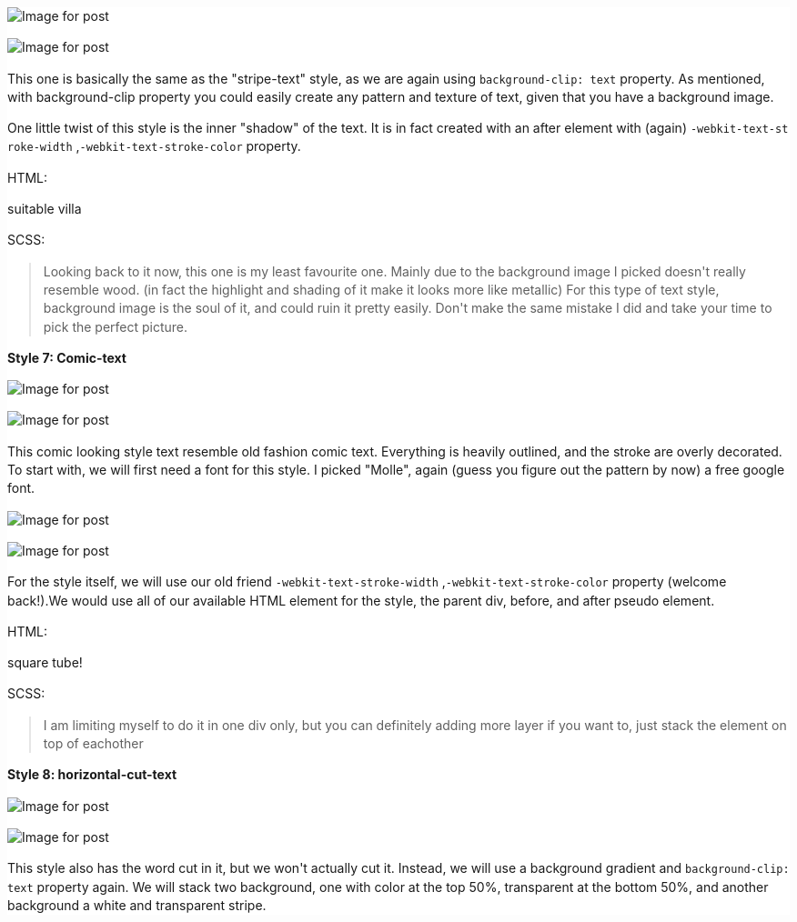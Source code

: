 ![Image for post](https://miro.medium.com/max/60/1*lDBHarduK4EUC41wHNdcvQ.png?q=20)

![Image for post](https://miro.medium.com/max/3900/1*lDBHarduK4EUC41wHNdcvQ.png)

This one is basically the same as the "stripe-text" style, as we are again using `background-clip: text` property. As mentioned, with background-clip property you could easily create any pattern and texture of text, given that you have a background image.

One little twist of this style is the inner "shadow" of the text. It is in fact created with an after element with (again) `-webkit-text-stroke-width` ,`-webkit-text-stroke-color` property.

HTML:

<div class='wood-text'>suitable villa</div>

SCSS:

> Looking back to it now, this one is my least favourite one. Mainly due to the background image I picked doesn't really resemble wood. (in fact the highlight and shading of it make it looks more like metallic) For this type of text style, background image is the soul of it, and could ruin it pretty easily. Don't make the same mistake I did and take your time to pick the perfect picture.

**Style 7: Comic-text**

![Image for post](https://miro.medium.com/max/60/1*-PluYzXMrwt09anUuBne6Q.png?q=20)

![Image for post](https://miro.medium.com/max/3824/1*-PluYzXMrwt09anUuBne6Q.png)

This comic looking style text resemble old fashion comic text. Everything is heavily outlined, and the stroke are overly decorated. To start with, we will first need a font for this style. I picked "Molle", again (guess you figure out the pattern by now) a free google font.

![Image for post](https://miro.medium.com/max/60/1*Q2vMDKRQTPIXfs1EKcTGAQ.png?q=20)

![Image for post](https://miro.medium.com/max/1832/1*Q2vMDKRQTPIXfs1EKcTGAQ.png)

For the style itself, we will use our old friend `-webkit-text-stroke-width` ,`-webkit-text-stroke-color` property (welcome back!).We would use all of our available HTML element for the style, the parent div, before, and after pseudo element.

HTML:

<div class='comic-text'>square tube!</div>

SCSS:

> I am limiting myself to do it in one div only, but you can definitely adding more layer if you want to, just stack the element on top of eachother

**Style 8: horizontal-cut-text**

![Image for post](https://miro.medium.com/max/60/1*_ZOGCf8dCQAFXHk7pMM42A.png?q=20)

![Image for post](https://miro.medium.com/max/4712/1*_ZOGCf8dCQAFXHk7pMM42A.png)

This style also has the word cut in it, but we won't actually cut it. Instead, we will use a background gradient and `background-clip: text` property again. We will stack two background, one with color at the top 50%, transparent at the bottom 50%, and another background a white and transparent stripe.
